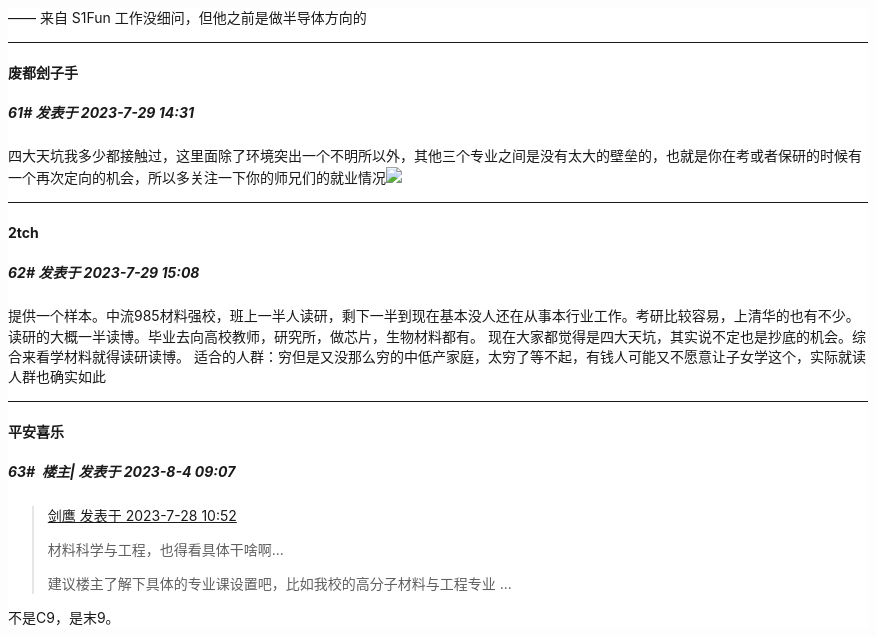 —— 来自 S1Fun</blockquote>
工作没细问，但他之前是做半导体方向的


*****

####  废都刽子手  
##### 61#       发表于 2023-7-29 14:31

四大天坑我多少都接触过，这里面除了环境突出一个不明所以外，其他三个专业之间是没有太大的壁垒的，也就是你在考或者保研的时候有一个再次定向的机会，所以多关注一下你的师兄们的就业情况<img src="https://static.saraba1st.com/image/smiley/face2017/067.png" referrerpolicy="no-referrer">


*****

####  2tch  
##### 62#       发表于 2023-7-29 15:08

提供一个样本。中流985材料强校，班上一半人读研，剩下一半到现在基本没人还在从事本行业工作。考研比较容易，上清华的也有不少。读研的大概一半读博。毕业去向高校教师，研究所，做芯片，生物材料都有。
现在大家都觉得是四大天坑，其实说不定也是抄底的机会。综合来看学材料就得读研读博。
适合的人群：穷但是又没那么穷的中低产家庭，太穷了等不起，有钱人可能又不愿意让子女学这个，实际就读人群也确实如此

*****

####  平安喜乐  
##### 63#         楼主| 发表于 2023-8-4 09:07

<blockquote><a href="httphttps://bbs.saraba1st.com/2b/forum.php?mod=redirect&amp;goto=findpost&amp;pid=61817682&amp;ptid=2145937" target="_blank">剑鹰 发表于 2023-7-28 10:52</a>

材料科学与工程，也得看具体干啥啊...

建议楼主了解下具体的专业课设置吧，比如我校的高分子材料与工程专业 ...</blockquote>
不是C9，是末9。

